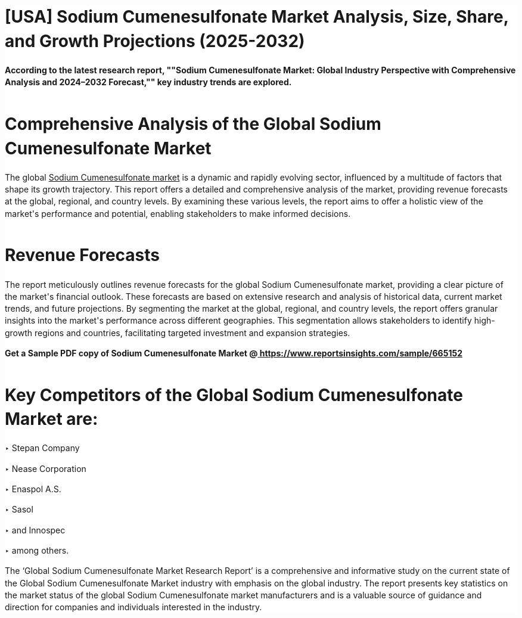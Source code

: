# [USA] Sodium Cumenesulfonate Market Analysis, Size, Share, and Growth Projections (2025-2032)

<strong>According to the latest research report, ""Sodium Cumenesulfonate Market: Global Industry Perspective with Comprehensive Analysis and 2024–2032 Forecast,"" key industry trends are explored.</strong>

# <strong>Comprehensive Analysis of the Global Sodium Cumenesulfonate Market</strong>

The global <a href=https://www.reportsinsights.com/sample/665152>Sodium Cumenesulfonate market</a> is a dynamic and rapidly evolving sector, influenced by a multitude of factors that shape its growth trajectory. This report offers a detailed and comprehensive analysis of the market, providing revenue forecasts at the global, regional, and country levels. By examining these various levels, the report aims to offer a holistic view of the market's performance and potential, enabling stakeholders to make informed decisions.

# <strong>Revenue Forecasts</strong>

The report meticulously outlines revenue forecasts for the global Sodium Cumenesulfonate market, providing a clear picture of the market's financial outlook. These forecasts are based on extensive research and analysis of historical data, current market trends, and future projections. By segmenting the market at the global, regional, and country levels, the report offers granular insights into the market's performance across different geographies. This segmentation allows stakeholders to identify high-growth regions and countries, facilitating targeted investment and expansion strategies.

<strong>Get a Sample PDF copy of Sodium Cumenesulfonate Market </strong><strong>@<a href=https://www.reportsinsights.com/sample/665152 style=color:#0000ff;> https://www.reportsinsights.com/sample/665152</a></strong></font>

# <strong>Key Competitors of the Global Sodium Cumenesulfonate Market are:</strong>

‣ Stepan Company

‣ Nease Corporation

‣ Enaspol A.S.

‣ Sasol

‣ and Innospec

‣ among others.

The ‘Global Sodium Cumenesulfonate Market Research Report’ is a comprehensive and informative study on the current state of the Global Sodium Cumenesulfonate Market industry with emphasis on the global industry. The report presents key statistics on the market status of the global Sodium Cumenesulfonate market manufacturers and is a valuable source of guidance and direction for companies and individuals interested in the industry.
